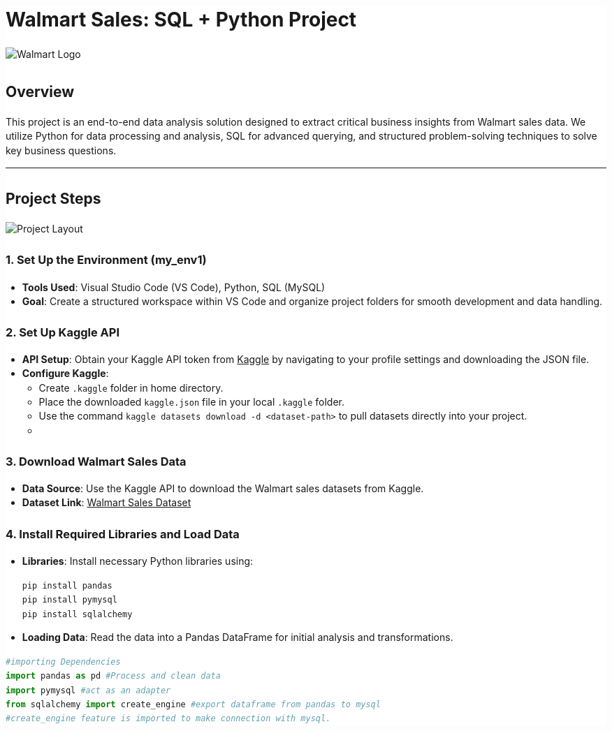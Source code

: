 # Walmart Sales: SQL + Python Project
![Walmart Logo](https://github.com/i-am-rahularora5504/walmart_pandas_sql_project/blob/main/Walmart_logo.jpg)

## Overview
This project is an end-to-end data analysis solution designed to extract critical business insights from Walmart sales data. We utilize Python for data processing and analysis, SQL for advanced querying, and structured problem-solving techniques to solve key business questions.

---

## Project Steps
![Project Layout](https://github.com/i-am-rahularora5504/Walmart_Sales_SQL_Python_Project/blob/main/walmart_project_layout.png)

### 1. Set Up the Environment (my_env1)
   - **Tools Used**: Visual Studio Code (VS Code), Python, SQL (MySQL)
   - **Goal**: Create a structured workspace within VS Code and organize project folders for smooth development and data handling.

### 2. Set Up Kaggle API
   - **API Setup**: Obtain your Kaggle API token from [Kaggle](https://www.kaggle.com/) by navigating to your profile settings and downloading the JSON file.
   - **Configure Kaggle**:
      - Create `.kaggle` folder in home directory.
      - Place the downloaded `kaggle.json` file in your local `.kaggle` folder.
      - Use the command `kaggle datasets download -d <dataset-path>` to pull datasets directly into your project.
      - 
### 3. Download Walmart Sales Data
   - **Data Source**: Use the Kaggle API to download the Walmart sales datasets from Kaggle.
   - **Dataset Link**: [Walmart Sales Dataset](https://github.com/i-am-rahularora5504/Walmart_Sales_SQL_Python_Project/blob/main/Walmart.csv)

### 4. Install Required Libraries and Load Data
   - **Libraries**: Install necessary Python libraries using:
     ```bash
     pip install pandas
     pip install pymysql
     pip install sqlalchemy
     ```
   - **Loading Data**: Read the data into a Pandas DataFrame for initial analysis and transformations.

```python
#importing Dependencies
import pandas as pd #Process and clean data
import pymysql #act as an adapter
from sqlalchemy import create_engine #export dataframe from pandas to mysql
#create_engine feature is imported to make connection with mysql.
```
